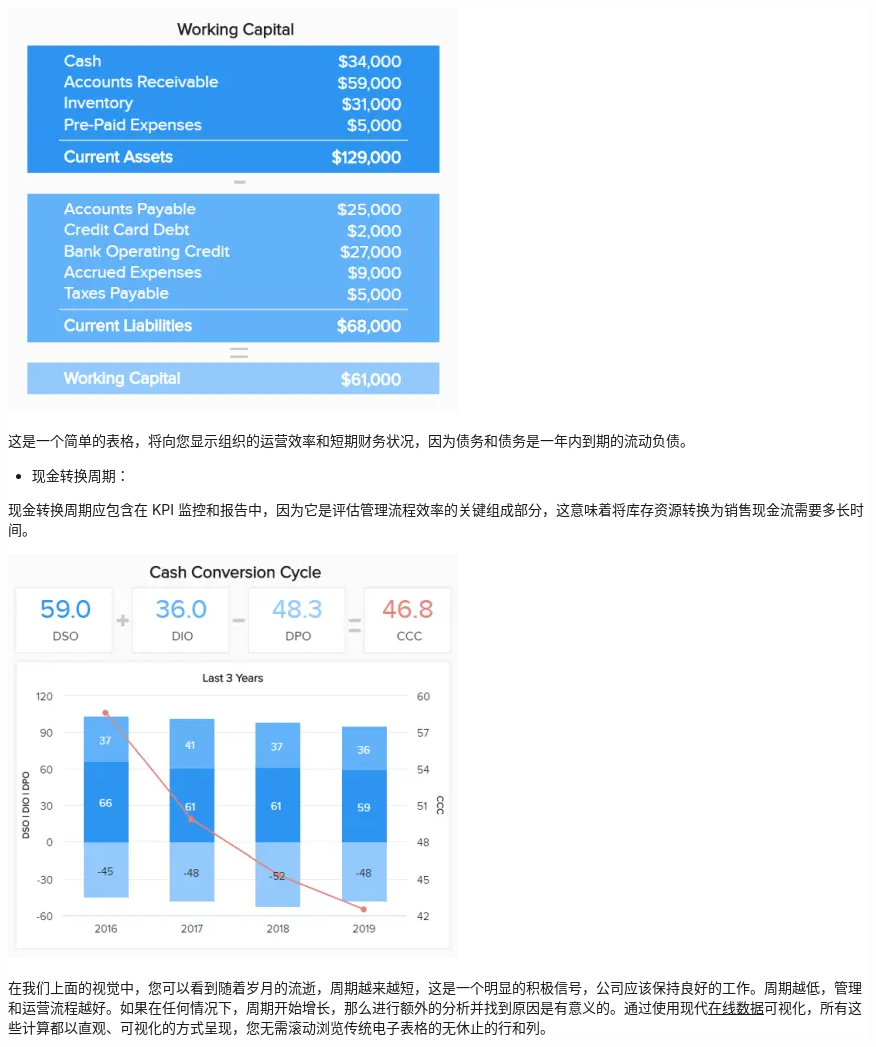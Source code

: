 ![现代KPI报告的终极指南 - 示例和模板](images/8f731b582d36baffaf9c26b5112a536e.png~tplv-r2kw2awwi5-image.webp "现代KPI报告的终极指南 - 示例和模板")

这是一个简单的表格，将向您显示组织的运营效率和短期财务状况，因为债务和债务是一年内到期的流动负债。

- 现金转换周期：

现金转换周期应包含在 KPI 监控和报告中，因为它是评估管理流程效率的关键组成部分，这意味着将库存资源转换为销售现金流需要多长时间。

![现代KPI报告的终极指南 - 示例和模板](images/bba806a45c80f26bdad37aa63de51fce.png~tplv-r2kw2awwi5-image.webp "现代KPI报告的终极指南 - 示例和模板")

在我们上面的视觉中，您可以看到随着岁月的流逝，周期越来越短，这是一个明显的积极信号，公司应该保持良好的工作。周期越低，管理和运营流程越好。如果在任何情况下，周期开始增长，那么进行额外的分析并找到原因是有意义的。通过使用现代[在线数据](https://www.datafocus.ai/infos/data-visualization-tools)可视化，所有这些计算都以直观、可视化的方式呈现，您无需滚动浏览传统电子表格的无休止的行和列。
